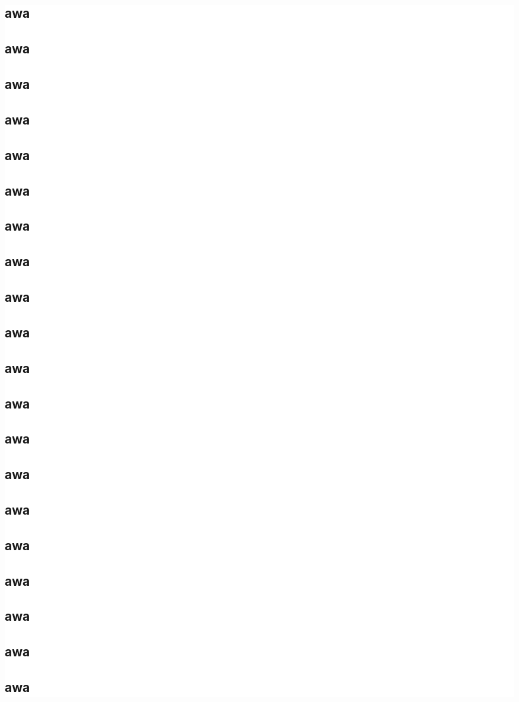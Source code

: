 ## awa

## awa

## awa

## awa

## awa

## awa

## awa

## awa

## awa

## awa

## awa

## awa

## awa

## awa

## awa

## awa

## awa

## awa

## awa

## awa
